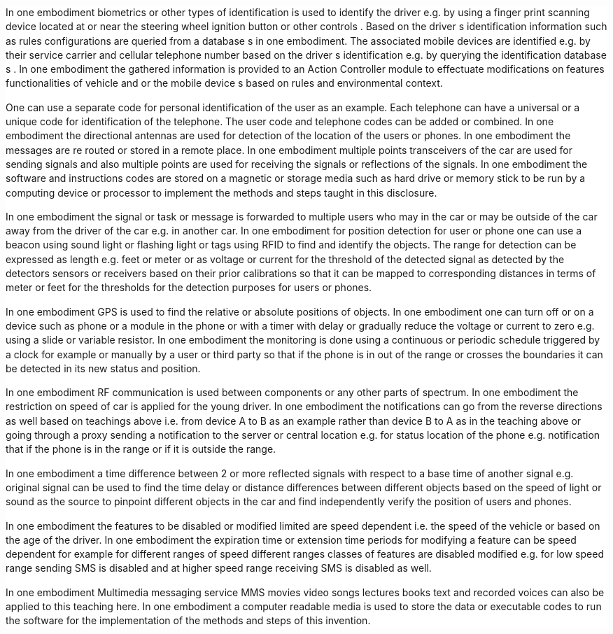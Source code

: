 In one embodiment biometrics or other types of identification is used to identify the driver e.g. by using a finger print scanning device located at or near the steering wheel ignition button or other controls . Based on the driver s identification information such as rules configurations are queried from a database s in one embodiment. The associated mobile devices are identified e.g. by their service carrier and cellular telephone number based on the driver s identification e.g. by querying the identification database s . In one embodiment the gathered information is provided to an Action Controller module to effectuate modifications on features functionalities of vehicle and or the mobile device s based on rules and environmental context.

One can use a separate code for personal identification of the user as an example. Each telephone can have a universal or a unique code for identification of the telephone. The user code and telephone codes can be added or combined. In one embodiment the directional antennas are used for detection of the location of the users or phones. In one embodiment the messages are re routed or stored in a remote place. In one embodiment multiple points transceivers of the car are used for sending signals and also multiple points are used for receiving the signals or reflections of the signals. In one embodiment the software and instructions codes are stored on a magnetic or storage media such as hard drive or memory stick to be run by a computing device or processor to implement the methods and steps taught in this disclosure.

In one embodiment the signal or task or message is forwarded to multiple users who may in the car or may be outside of the car away from the driver of the car e.g. in another car. In one embodiment for position detection for user or phone one can use a beacon using sound light or flashing light or tags using RFID to find and identify the objects. The range for detection can be expressed as length e.g. feet or meter or as voltage or current for the threshold of the detected signal as detected by the detectors sensors or receivers based on their prior calibrations so that it can be mapped to corresponding distances in terms of meter or feet for the thresholds for the detection purposes for users or phones.

In one embodiment GPS is used to find the relative or absolute positions of objects. In one embodiment one can turn off or on a device such as phone or a module in the phone or with a timer with delay or gradually reduce the voltage or current to zero e.g. using a slide or variable resistor. In one embodiment the monitoring is done using a continuous or periodic schedule triggered by a clock for example or manually by a user or third party so that if the phone is in out of the range or crosses the boundaries it can be detected in its new status and position.

In one embodiment RF communication is used between components or any other parts of spectrum. In one embodiment the restriction on speed of car is applied for the young driver. In one embodiment the notifications can go from the reverse directions as well based on teachings above i.e. from device A to B as an example rather than device B to A as in the teaching above or going through a proxy sending a notification to the server or central location e.g. for status location of the phone e.g. notification that if the phone is in the range or if it is outside the range.

In one embodiment a time difference between 2 or more reflected signals with respect to a base time of another signal e.g. original signal can be used to find the time delay or distance differences between different objects based on the speed of light or sound as the source to pinpoint different objects in the car and find independently verify the position of users and phones.

In one embodiment the features to be disabled or modified limited are speed dependent i.e. the speed of the vehicle or based on the age of the driver. In one embodiment the expiration time or extension time periods for modifying a feature can be speed dependent for example for different ranges of speed different ranges classes of features are disabled modified e.g. for low speed range sending SMS is disabled and at higher speed range receiving SMS is disabled as well.

In one embodiment Multimedia messaging service MMS movies video songs lectures books text and recorded voices can also be applied to this teaching here. In one embodiment a computer readable media is used to store the data or executable codes to run the software for the implementation of the methods and steps of this invention.
